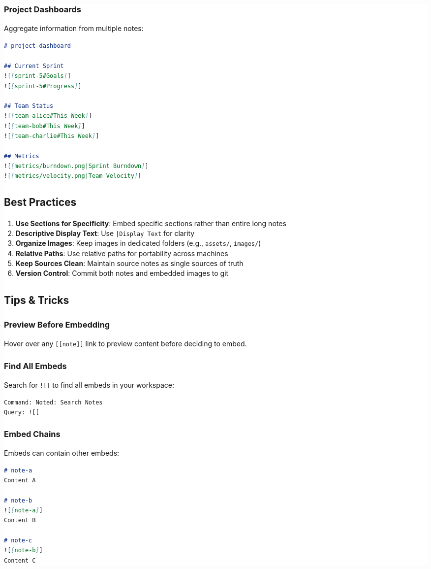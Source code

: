 ### Project Dashboards

Aggregate information from multiple notes:

```markdown
# project-dashboard

## Current Sprint
![[sprint-5#Goals]]
![[sprint-5#Progress]]

## Team Status
![[team-alice#This Week]]
![[team-bob#This Week]]
![[team-charlie#This Week]]

## Metrics
![[metrics/burndown.png|Sprint Burndown]]
![[metrics/velocity.png|Team Velocity]]
```

## Best Practices

1. **Use Sections for Specificity**: Embed specific sections rather than entire long notes
2. **Descriptive Display Text**: Use `|Display Text` for clarity
3. **Organize Images**: Keep images in dedicated folders (e.g., `assets/`, `images/`)
4. **Relative Paths**: Use relative paths for portability across machines
5. **Keep Sources Clean**: Maintain source notes as single sources of truth
6. **Version Control**: Commit both notes and embedded images to git

## Tips & Tricks

### Preview Before Embedding

Hover over any `[[note]]` link to preview content before deciding to embed.

### Find All Embeds

Search for `![[` to find all embeds in your workspace:

```
Command: Noted: Search Notes
Query: ![[
```

### Embed Chains

Embeds can contain other embeds:

```markdown
# note-a
Content A

# note-b
![[note-a]]
Content B

# note-c
![[note-b]]
Content C
```
